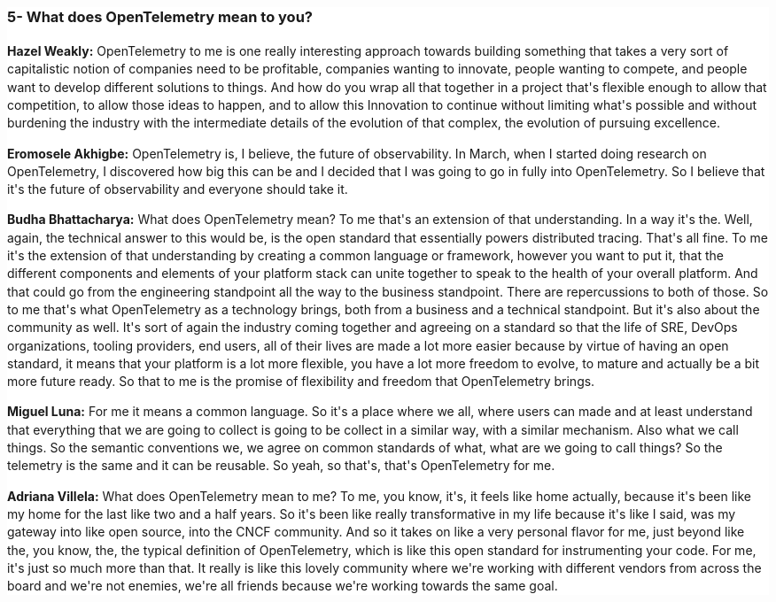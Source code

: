 ### 5- What does OpenTelemetry mean to you?

**Hazel Weakly:** OpenTelemetry to me is one really interesting approach towards
building something that takes a very sort of capitalistic notion of companies
need to be profitable, companies wanting to innovate, people wanting to compete,
and people want to develop different solutions to things. And how do you wrap
all that together in a project that's flexible enough to allow that competition,
to allow those ideas to happen, and to allow this Innovation to continue without
limiting what's possible and without burdening the industry with the
intermediate details of the evolution of that complex, the evolution of pursuing
excellence.

**Eromosele Akhigbe:** OpenTelemetry is, I believe, the future of observability.
In March, when I started doing research on OpenTelemetry, I discovered how big
this can be and I decided that I was going to go in fully into OpenTelemetry. So
I believe that it's the future of observability and everyone should take it.

**Budha Bhattacharya:** What does OpenTelemetry mean? To me that's an extension
of that understanding. In a way it's the. Well, again, the technical answer to
this would be, is the open standard that essentially powers distributed tracing.
That's all fine. To me it's the extension of that understanding by creating a
common language or framework, however you want to put it, that the different
components and elements of your platform stack can unite together to speak to
the health of your overall platform. And that could go from the engineering
standpoint all the way to the business standpoint. There are repercussions to
both of those. So to me that's what OpenTelemetry as a technology brings, both
from a business and a technical standpoint. But it's also about the community as
well. It's sort of again the industry coming together and agreeing on a standard
so that the life of SRE, DevOps organizations, tooling providers, end users, all
of their lives are made a lot more easier because by virtue of having an open
standard, it means that your platform is a lot more flexible, you have a lot
more freedom to evolve, to mature and actually be a bit more future ready. So
that to me is the promise of flexibility and freedom that OpenTelemetry brings.

**Miguel Luna:** For me it means a common language. So it's a place where we
all, where users can made and at least understand that everything that we are
going to collect is going to be collect in a similar way, with a similar
mechanism. Also what we call things. So the semantic conventions we, we agree on
common standards of what, what are we going to call things? So the telemetry is
the same and it can be reusable. So yeah, so that's, that's OpenTelemetry for
me.

**Adriana Villela:** What does OpenTelemetry mean to me? To me, you know, it's,
it feels like home actually, because it's been like my home for the last like
two and a half years. So it's been like really transformative in my life because
it's like I said, was my gateway into like open source, into the CNCF community.
And so it takes on like a very personal flavor for me, just beyond like the, you
know, the, the typical definition of OpenTelemetry, which is like this open
standard for instrumenting your code. For me, it's just so much more than that.
It really is like this lovely community where we're working with different
vendors from across the board and we're not enemies, we're all friends because
we're working towards the same goal.
